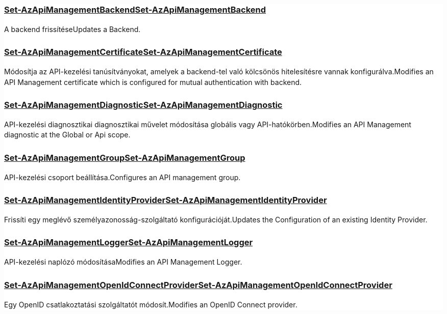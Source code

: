 ### [<span data-ttu-id="f2fec-310">Set-AzApiManagementBackend</span><span class="sxs-lookup"><span data-stu-id="f2fec-310">Set-AzApiManagementBackend</span></span>](Set-AzApiManagementBackend.md)
<span data-ttu-id="f2fec-311">A backend frissítése</span><span class="sxs-lookup"><span data-stu-id="f2fec-311">Updates a Backend.</span></span>

### [<span data-ttu-id="f2fec-312">Set-AzApiManagementCertificate</span><span class="sxs-lookup"><span data-stu-id="f2fec-312">Set-AzApiManagementCertificate</span></span>](Set-AzApiManagementCertificate.md)
<span data-ttu-id="f2fec-313">Módosítja az API-kezelési tanúsítványokat, amelyek a backend-tel való kölcsönös hitelesítésre vannak konfigurálva.</span><span class="sxs-lookup"><span data-stu-id="f2fec-313">Modifies an API Management certificate which is configured for mutual authentication with backend.</span></span>

### [<span data-ttu-id="f2fec-314">Set-AzApiManagementDiagnostic</span><span class="sxs-lookup"><span data-stu-id="f2fec-314">Set-AzApiManagementDiagnostic</span></span>](Set-AzApiManagementDiagnostic.md)
<span data-ttu-id="f2fec-315">API-kezelési diagnosztikai diagnosztikai művelet módosítása globális vagy API-hatókörben.</span><span class="sxs-lookup"><span data-stu-id="f2fec-315">Modifies an API Management diagnostic at the Global or Api scope.</span></span>

### [<span data-ttu-id="f2fec-316">Set-AzApiManagementGroup</span><span class="sxs-lookup"><span data-stu-id="f2fec-316">Set-AzApiManagementGroup</span></span>](Set-AzApiManagementGroup.md)
<span data-ttu-id="f2fec-317">API-kezelési csoport beállítása.</span><span class="sxs-lookup"><span data-stu-id="f2fec-317">Configures an API management group.</span></span>

### [<span data-ttu-id="f2fec-318">Set-AzApiManagementIdentityProvider</span><span class="sxs-lookup"><span data-stu-id="f2fec-318">Set-AzApiManagementIdentityProvider</span></span>](Set-AzApiManagementIdentityProvider.md)
<span data-ttu-id="f2fec-319">Frissíti egy meglévő személyazonosság-szolgáltató konfigurációját.</span><span class="sxs-lookup"><span data-stu-id="f2fec-319">Updates the Configuration of an existing Identity Provider.</span></span>

### [<span data-ttu-id="f2fec-320">Set-AzApiManagementLogger</span><span class="sxs-lookup"><span data-stu-id="f2fec-320">Set-AzApiManagementLogger</span></span>](Set-AzApiManagementLogger.md)
<span data-ttu-id="f2fec-321">API-kezelési naplózó módosítása</span><span class="sxs-lookup"><span data-stu-id="f2fec-321">Modifies an API Management Logger.</span></span>

### [<span data-ttu-id="f2fec-322">Set-AzApiManagementOpenIdConnectProvider</span><span class="sxs-lookup"><span data-stu-id="f2fec-322">Set-AzApiManagementOpenIdConnectProvider</span></span>](Set-AzApiManagementOpenIdConnectProvider.md)
<span data-ttu-id="f2fec-323">Egy OpenID csatlakoztatási szolgáltatót módosít.</span><span class="sxs-lookup"><span data-stu-id="f2fec-323">Modifies an OpenID Connect provider.</span></span>
